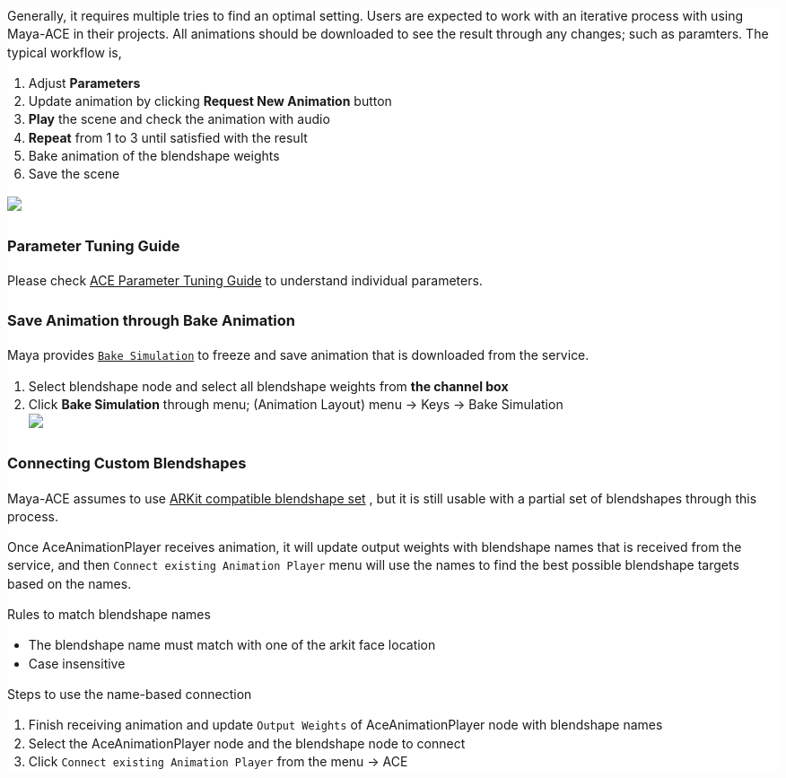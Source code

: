 Generally, it requires multiple tries to find an optimal setting. Users are expected to work with an iterative process with using Maya-ACE in their projects.
All animations should be downloaded to see the result through any changes; such as paramters. The typical workflow is,

1. Adjust **Parameters**
2. Update animation by clicking **Request New Animation** button
3. **Play** the scene and check the animation with audio
4. **Repeat** from 1 to 3 until satisfied with the result
5. Bake animation of the blendshape weights
6. Save the scene

![](docs/resource/standard_workflow.png)

### Parameter Tuning Guide

Please check
[ACE Parameter Tuning Guide](https://docs.nvidia.com/ace/latest/modules/a2f-docs/text/param_tuning.html)
to understand individual parameters.

### Save Animation through Bake Animation

Maya provides
[`Bake Simulation`](https://help.autodesk.com/view/MAYAUL/2024/ENU/?guid=GUID-A11424B4-8384-4832-B18D-01264E1A19D1)
to freeze and save animation that is downloaded from the service.

1. Select blendshape node and select all blendshape weights from **the channel box**
1. Click **Bake Simulation** through menu; (Animation Layout) menu -> Keys -> Bake Simulation
<br /><img src="docs/resource/bake_animation_dialog.png" width="440" />

### Connecting Custom Blendshapes

Maya-ACE assumes to use
[ARKit compatible blendshape set](https://developer.apple.com/documentation/arkit/arfaceanchor/blendshapelocation)
, but it is still usable with a partial set of blendshapes through this process.

Once AceAnimationPlayer receives animation, it will update output weights with blendshape names that is received from the service,
and then `Connect existing Animation Player` menu will use the names to find the best possible blendshape targets based on the names.

Rules to match blendshape names

- The blendshape name must match with one of the arkit face location
- Case insensitive

Steps to use the name-based connection

1. Finish receiving animation and update `Output Weights` of AceAnimationPlayer node with blendshape names
1. Select the AceAnimationPlayer node and the blendshape node to connect
1. Click `Connect existing Animation Player` from the menu -> ACE
